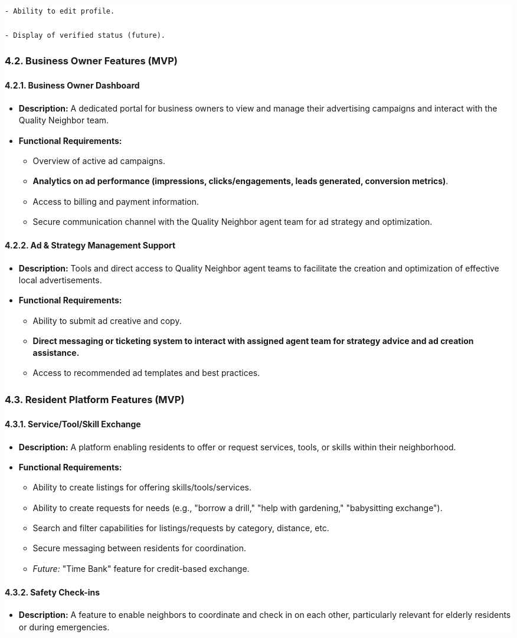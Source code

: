     - Ability to edit profile.

    - Display of verified status (future).

### 4.2. Business Owner Features (MVP)

#### 4.2.1. Business Owner Dashboard

- **Description:** A dedicated portal for business owners to view and manage their advertising campaigns and interact with the Quality Neighbor team.

- **Functional Requirements:**

    - Overview of active ad campaigns.

    - **Analytics on ad performance (impressions, clicks/engagements, leads generated, conversion metrics)**.

    - Access to billing and payment information.

    - Secure communication channel with the Quality Neighbor agent team for ad strategy and optimization.

#### 4.2.2. Ad & Strategy Management Support

- **Description:** Tools and direct access to Quality Neighbor agent teams to facilitate the creation and optimization of effective local advertisements.

- **Functional Requirements:**

    - Ability to submit ad creative and copy.

    - **Direct messaging or ticketing system to interact with assigned agent team for strategy advice and ad creation assistance.**

    - Access to recommended ad templates and best practices.

### 4.3. Resident Platform Features (MVP)

#### 4.3.1. Service/Tool/Skill Exchange

- **Description:** A platform enabling residents to offer or request services, tools, or skills within their neighborhood.

- **Functional Requirements:**

    - Ability to create listings for offering skills/tools/services.

    - Ability to create requests for needs (e.g., "borrow a drill," "help with gardening," "babysitting exchange").

    - Search and filter capabilities for listings/requests by category, distance, etc.

    - Secure messaging between residents for coordination.

    - *Future:* "Time Bank" feature for credit-based exchange.

#### 4.3.2. Safety Check-ins

- **Description:** A feature to enable neighbors to coordinate and check in on each other, particularly relevant for elderly residents or during emergencies.

